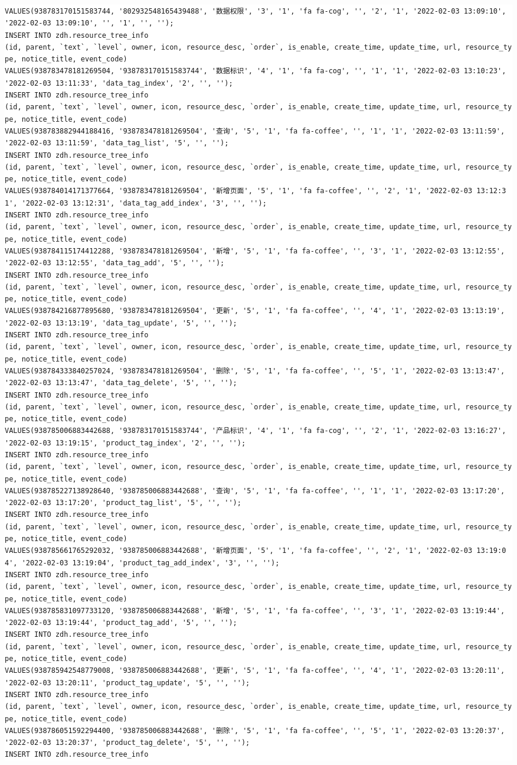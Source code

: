     VALUES(938783170151583744, '802932548165439488', '数据权限', '3', '1', 'fa fa-cog', '', '2', '1', '2022-02-03 13:09:10', '2022-02-03 13:09:10', '', '1', '', '');
    INSERT INTO zdh.resource_tree_info
    (id, parent, `text`, `level`, owner, icon, resource_desc, `order`, is_enable, create_time, update_time, url, resource_type, notice_title, event_code)
    VALUES(938783478181269504, '938783170151583744', '数据标识', '4', '1', 'fa fa-cog', '', '1', '1', '2022-02-03 13:10:23', '2022-02-03 13:11:33', 'data_tag_index', '2', '', '');
    INSERT INTO zdh.resource_tree_info
    (id, parent, `text`, `level`, owner, icon, resource_desc, `order`, is_enable, create_time, update_time, url, resource_type, notice_title, event_code)
    VALUES(938783882944188416, '938783478181269504', '查询', '5', '1', 'fa fa-coffee', '', '1', '1', '2022-02-03 13:11:59', '2022-02-03 13:11:59', 'data_tag_list', '5', '', '');
    INSERT INTO zdh.resource_tree_info
    (id, parent, `text`, `level`, owner, icon, resource_desc, `order`, is_enable, create_time, update_time, url, resource_type, notice_title, event_code)
    VALUES(938784014171377664, '938783478181269504', '新增页面', '5', '1', 'fa fa-coffee', '', '2', '1', '2022-02-03 13:12:31', '2022-02-03 13:12:31', 'data_tag_add_index', '3', '', '');
    INSERT INTO zdh.resource_tree_info
    (id, parent, `text`, `level`, owner, icon, resource_desc, `order`, is_enable, create_time, update_time, url, resource_type, notice_title, event_code)
    VALUES(938784115174412288, '938783478181269504', '新增', '5', '1', 'fa fa-coffee', '', '3', '1', '2022-02-03 13:12:55', '2022-02-03 13:12:55', 'data_tag_add', '5', '', '');
    INSERT INTO zdh.resource_tree_info
    (id, parent, `text`, `level`, owner, icon, resource_desc, `order`, is_enable, create_time, update_time, url, resource_type, notice_title, event_code)
    VALUES(938784216877895680, '938783478181269504', '更新', '5', '1', 'fa fa-coffee', '', '4', '1', '2022-02-03 13:13:19', '2022-02-03 13:13:19', 'data_tag_update', '5', '', '');
    INSERT INTO zdh.resource_tree_info
    (id, parent, `text`, `level`, owner, icon, resource_desc, `order`, is_enable, create_time, update_time, url, resource_type, notice_title, event_code)
    VALUES(938784333840257024, '938783478181269504', '删除', '5', '1', 'fa fa-coffee', '', '5', '1', '2022-02-03 13:13:47', '2022-02-03 13:13:47', 'data_tag_delete', '5', '', '');
    INSERT INTO zdh.resource_tree_info
    (id, parent, `text`, `level`, owner, icon, resource_desc, `order`, is_enable, create_time, update_time, url, resource_type, notice_title, event_code)
    VALUES(938785006883442688, '938783170151583744', '产品标识', '4', '1', 'fa fa-cog', '', '2', '1', '2022-02-03 13:16:27', '2022-02-03 13:19:15', 'product_tag_index', '2', '', '');
    INSERT INTO zdh.resource_tree_info
    (id, parent, `text`, `level`, owner, icon, resource_desc, `order`, is_enable, create_time, update_time, url, resource_type, notice_title, event_code)
    VALUES(938785227138928640, '938785006883442688', '查询', '5', '1', 'fa fa-coffee', '', '1', '1', '2022-02-03 13:17:20', '2022-02-03 13:17:20', 'product_tag_list', '5', '', '');
    INSERT INTO zdh.resource_tree_info
    (id, parent, `text`, `level`, owner, icon, resource_desc, `order`, is_enable, create_time, update_time, url, resource_type, notice_title, event_code)
    VALUES(938785661765292032, '938785006883442688', '新增页面', '5', '1', 'fa fa-coffee', '', '2', '1', '2022-02-03 13:19:04', '2022-02-03 13:19:04', 'product_tag_add_index', '3', '', '');
    INSERT INTO zdh.resource_tree_info
    (id, parent, `text`, `level`, owner, icon, resource_desc, `order`, is_enable, create_time, update_time, url, resource_type, notice_title, event_code)
    VALUES(938785831097733120, '938785006883442688', '新增', '5', '1', 'fa fa-coffee', '', '3', '1', '2022-02-03 13:19:44', '2022-02-03 13:19:44', 'product_tag_add', '5', '', '');
    INSERT INTO zdh.resource_tree_info
    (id, parent, `text`, `level`, owner, icon, resource_desc, `order`, is_enable, create_time, update_time, url, resource_type, notice_title, event_code)
    VALUES(938785942548779008, '938785006883442688', '更新', '5', '1', 'fa fa-coffee', '', '4', '1', '2022-02-03 13:20:11', '2022-02-03 13:20:11', 'product_tag_update', '5', '', '');
    INSERT INTO zdh.resource_tree_info
    (id, parent, `text`, `level`, owner, icon, resource_desc, `order`, is_enable, create_time, update_time, url, resource_type, notice_title, event_code)
    VALUES(938786051592294400, '938785006883442688', '删除', '5', '1', 'fa fa-coffee', '', '5', '1', '2022-02-03 13:20:37', '2022-02-03 13:20:37', 'product_tag_delete', '5', '', '');
    INSERT INTO zdh.resource_tree_info
